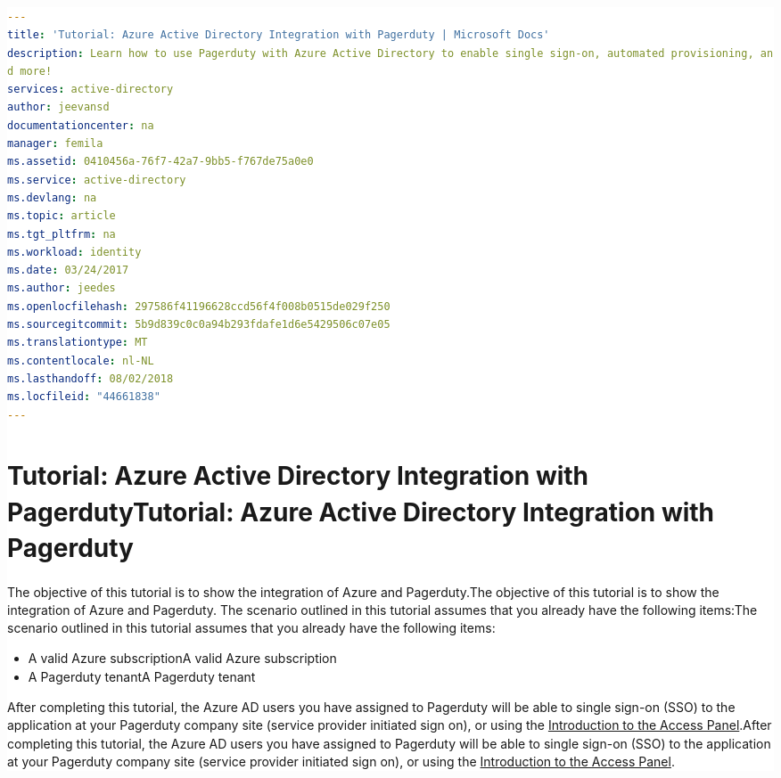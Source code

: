 ```yaml
---
title: 'Tutorial: Azure Active Directory Integration with Pagerduty | Microsoft Docs'
description: Learn how to use Pagerduty with Azure Active Directory to enable single sign-on, automated provisioning, and more!
services: active-directory
author: jeevansd
documentationcenter: na
manager: femila
ms.assetid: 0410456a-76f7-42a7-9bb5-f767de75a0e0
ms.service: active-directory
ms.devlang: na
ms.topic: article
ms.tgt_pltfrm: na
ms.workload: identity
ms.date: 03/24/2017
ms.author: jeedes
ms.openlocfilehash: 297586f41196628ccd56f4f008b0515de029f250
ms.sourcegitcommit: 5b9d839c0c0a94b293fdafe1d6e5429506c07e05
ms.translationtype: MT
ms.contentlocale: nl-NL
ms.lasthandoff: 08/02/2018
ms.locfileid: "44661838"
---
```

# <a name="tutorial-azure-active-directory-integration-with-pagerduty"></a><span data-ttu-id="54e42-103">Tutorial: Azure Active Directory Integration with Pagerduty</span><span class="sxs-lookup"><span data-stu-id="54e42-103">Tutorial: Azure Active Directory Integration with Pagerduty</span></span>
<span data-ttu-id="54e42-104">The objective of this tutorial is to show the integration of Azure and Pagerduty.</span><span class="sxs-lookup"><span data-stu-id="54e42-104">The objective of this tutorial is to show the integration of Azure and Pagerduty.</span></span> <span data-ttu-id="54e42-105">The scenario outlined in this tutorial assumes that you already have the following items:</span><span class="sxs-lookup"><span data-stu-id="54e42-105">The scenario outlined in this tutorial assumes that you already have the following items:</span></span>

* <span data-ttu-id="54e42-106">A valid Azure subscription</span><span class="sxs-lookup"><span data-stu-id="54e42-106">A valid Azure subscription</span></span>
* <span data-ttu-id="54e42-107">A Pagerduty tenant</span><span class="sxs-lookup"><span data-stu-id="54e42-107">A Pagerduty tenant</span></span>

<span data-ttu-id="54e42-108">After completing this tutorial, the Azure AD users you have assigned to Pagerduty will be able to single sign-on (SSO) to the application at your Pagerduty company site (service provider initiated sign on), or using the [Introduction to the Access Panel](active-directory-saas-access-panel-introduction.md).</span><span class="sxs-lookup"><span data-stu-id="54e42-108">After completing this tutorial, the Azure AD users you have assigned to Pagerduty will be able to single sign-on (SSO) to the application at your Pagerduty company site (service provider initiated sign on), or using the [Introduction to the Access Panel](active-directory-saas-access-panel-introduction.md).</span></span>
